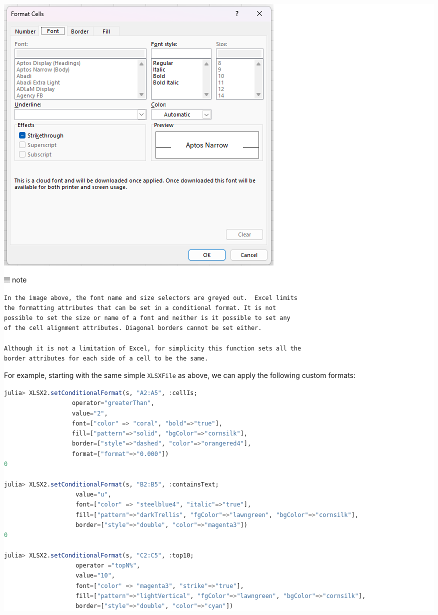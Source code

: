 ![image|320x500](../images/custom-formats.png)

!!! note

    In the image above, the font name and size selectors are greyed out.  Excel limits 
    the formatting attributes that can be set in a conditional format. It is not 
    possible to set the size or name of a font and neither is it possible to set any 
    of the cell alignment attributes. Diagonal borders cannot be set either.

    Although it is not a limitation of Excel, for simplicity this function sets all the 
    border attributes for each side of a cell to be the same.

For example, starting with the same simple `XLSXFile` as above, we can apply the following custom formats:

```julia
julia> XLSX2.setConditionalFormat(s, "A2:A5", :cellIs;
                   operator="greaterThan",
                   value="2",
                   font=["color" => "coral", "bold"=>"true"],
                   fill=["pattern"=>"solid", "bgColor"=>"cornsilk"],
                   border=["style"=>"dashed", "color"=>"orangered4"],
                   format=["format"=>"0.000"])
0

julia> XLSX2.setConditionalFormat(s, "B2:B5", :containsText;
                    value="u",
                    font=["color" => "steelblue4", "italic"=>"true"],
                    fill=["pattern"=>"darkTrellis", "fgColor"=>"lawngreen", "bgColor"=>"cornsilk"],
                    border=["style"=>"double", "color"=>"magenta3"])
0

julia> XLSX2.setConditionalFormat(s, "C2:C5", :top10;
                    operator ="topN%",
                    value="10",
                    font=["color" => "magenta3", "strike"=>"true"],
                    fill=["pattern"=>"lightVertical", "fgColor"=>"lawngreen", "bgColor"=>"cornsilk"],
                    border=["style"=>"double", "color"=>"cyan"])
```